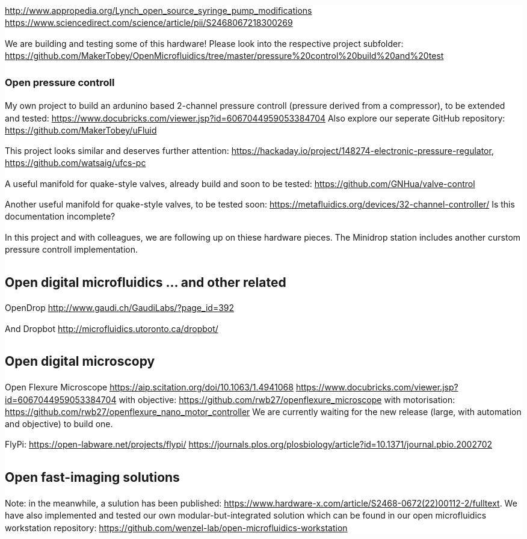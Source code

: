 http://www.appropedia.org/Lynch_open_source_syringe_pump_modifications
https://www.sciencedirect.com/science/article/pii/S2468067218300269

We are building and testing some of this hardware! Please look into the respective project subfolder: https://github.com/MakerTobey/OpenMicrofluidics/tree/master/pressure%20control%20build%20and%20test

### Open pressure controll

My own project to build an ardunino based 2-channel pressure controll (pressure derived from a compressor), to be extended and tested: https://www.docubricks.com/viewer.jsp?id=6067044959053384704 Also explore our seperate GitHub repository: https://github.com/MakerTobey/uFluid

This project looks similar and deserves further attention: https://hackaday.io/project/148274-electronic-pressure-regulator, https://github.com/watsaig/ufcs-pc

A useful manifold for quake-style valves, already build and soon to be tested: https://github.com/GNHua/valve-control

Another useful manifold for quake-style valves, to be tested soon: https://metafluidics.org/devices/32-channel-controller/ Is this documentation incomplete?

In this project and with colleagues, we are following up on thiese hardware pieces. The Minidrop station includes another curstom pressure controll implementation.

## Open digital microfluidics ... and other related

OpenDrop
http://www.gaudi.ch/GaudiLabs/?page_id=392

And Dropbot
http://microfluidics.utoronto.ca/dropbot/

## Open digital microscopy

Open Flexure Microscope
https://aip.scitation.org/doi/10.1063/1.4941068
https://www.docubricks.com/viewer.jsp?id=6067044959053384704
with objective:
https://github.com/rwb27/openflexure_microscope
with motorisation:
https://github.com/rwb27/openflexure_nano_motor_controller
We are currently waiting for the new release (large, with automation and objective) to build one.

FlyPi:
https://open-labware.net/projects/flypi/
https://journals.plos.org/plosbiology/article?id=10.1371/journal.pbio.2002702


## Open fast-imaging solutions

Note: in the meanwhile, a sulution has been published: https://www.hardware-x.com/article/S2468-0672(22)00112-2/fulltext. We have also implemented and tested our own modular-but-integrated solution which can be found in our open microfluidics workstation repository: https://github.com/wenzel-lab/open-microfluidics-workstation
